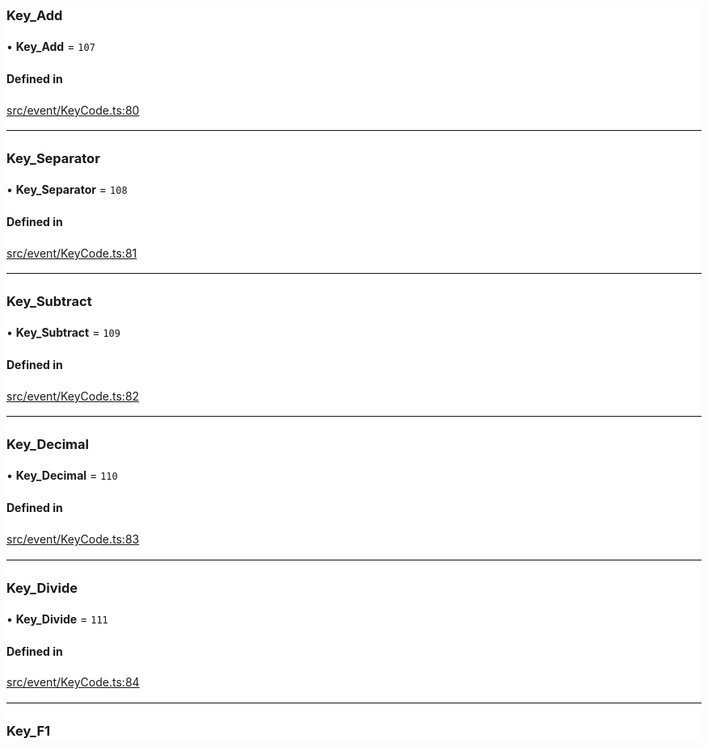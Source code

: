 ### Key\_Add

• **Key\_Add** = ``107``

#### Defined in

[src/event/KeyCode.ts:80](https://github.com/Orillusion/orillusion/blob/main/src/event/KeyCode.ts#L80)

___

### Key\_Separator

• **Key\_Separator** = ``108``

#### Defined in

[src/event/KeyCode.ts:81](https://github.com/Orillusion/orillusion/blob/main/src/event/KeyCode.ts#L81)

___

### Key\_Subtract

• **Key\_Subtract** = ``109``

#### Defined in

[src/event/KeyCode.ts:82](https://github.com/Orillusion/orillusion/blob/main/src/event/KeyCode.ts#L82)

___

### Key\_Decimal

• **Key\_Decimal** = ``110``

#### Defined in

[src/event/KeyCode.ts:83](https://github.com/Orillusion/orillusion/blob/main/src/event/KeyCode.ts#L83)

___

### Key\_Divide

• **Key\_Divide** = ``111``

#### Defined in

[src/event/KeyCode.ts:84](https://github.com/Orillusion/orillusion/blob/main/src/event/KeyCode.ts#L84)

___

### Key\_F1
